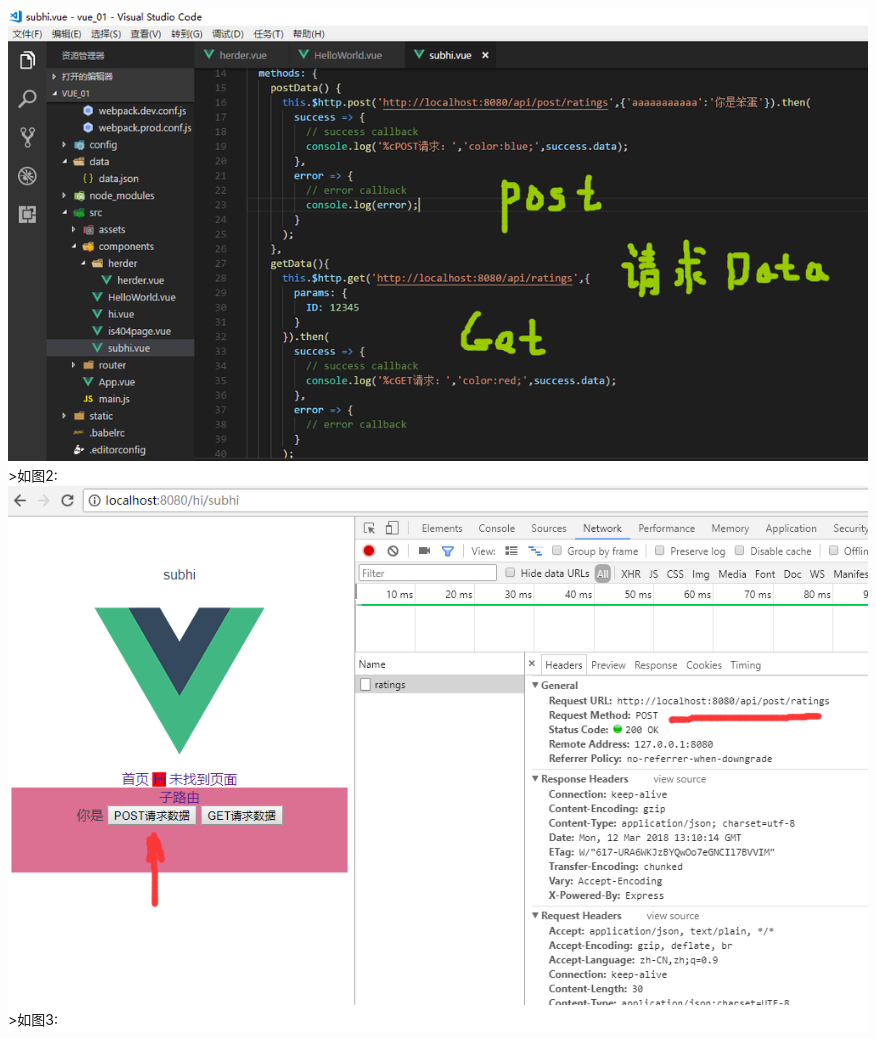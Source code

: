 <img src="/Dom/imgs/2018_03_12/m3.png" width="100%"/>
>如图2:
<img src="/Dom/imgs/2018_03_12/m4.png" width="100%"/>
>如图3: